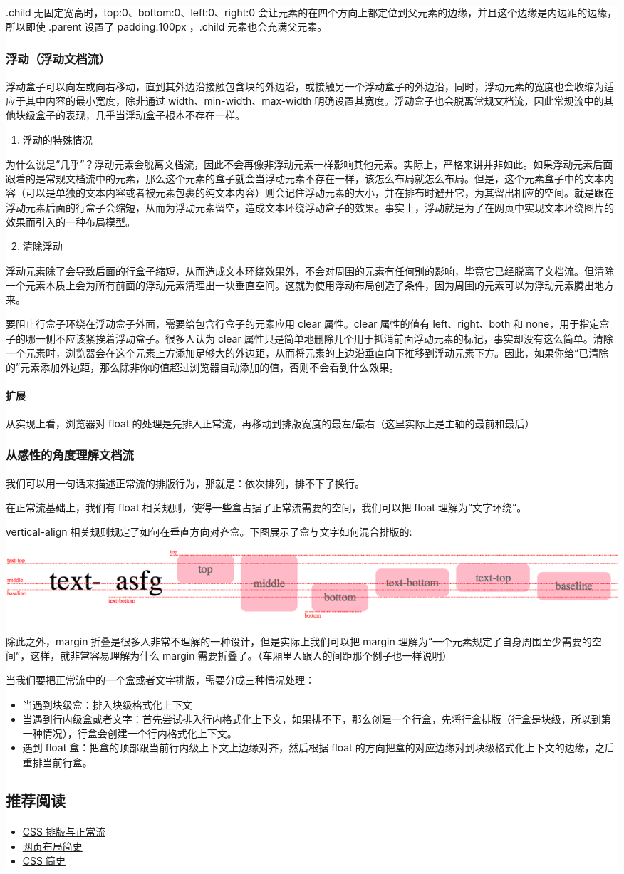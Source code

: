 .child 无固定宽高时，top:0、bottom:0、left:0、right:0 会让元素的在四个方向上都定位到父元素的边缘，并且这个边缘是内边距的边缘，所以即使 .parent 设置了 padding:100px ，.child 元素也会充满父元素。

### 浮动（浮动文档流）

浮动盒子可以向左或向右移动，直到其外边沿接触包含块的外边沿，或接触另一个浮动盒子的外边沿，同时，浮动元素的宽度也会收缩为适应于其中内容的最小宽度，除非通过 width、min-width、max-width 明确设置其宽度。浮动盒子也会脱离常规文档流，因此常规流中的其他块级盒子的表现，几乎当浮动盒子根本不存在一样。

1. 浮动的特殊情况

为什么说是“几乎”？浮动元素会脱离文档流，因此不会再像非浮动元素一样影响其他元素。实际上，严格来讲并非如此。如果浮动元素后面跟着的是常规文档流中的元素，那么这个元素的盒子就会当浮动元素不存在一样，该怎么布局就怎么布局。但是，这个元素盒子中的文本内容（可以是单独的文本内容或者被元素包裹的纯文本内容）则会记住浮动元素的大小，并在排布时避开它，为其留出相应的空间。就是跟在浮动元素后面的行盒子会缩短，从而为浮动元素留空，造成文本环绕浮动盒子的效果。事实上，浮动就是为了在网页中实现文本环绕图片的效果而引入的一种布局模型。

2. 清除浮动

浮动元素除了会导致后面的行盒子缩短，从而造成文本环绕效果外，不会对周围的元素有任何别的影响，毕竟它已经脱离了文档流。但清除一个元素本质上会为所有前面的浮动元素清理出一块垂直空间。这就为使用浮动布局创造了条件，因为周围的元素可以为浮动元素腾出地方来。

要阻止行盒子环绕在浮动盒子外面，需要给包含行盒子的元素应用 clear 属性。clear 属性的值有 left、right、both 和 none，用于指定盒子的哪一侧不应该紧挨着浮动盒子。很多人认为 clear 属性只是简单地删除几个用于抵消前面浮动元素的标记，事实却没有这么简单。清除一个元素时，浏览器会在这个元素上方添加足够大的外边距，从而将元素的上边沿垂直向下推移到浮动元素下方。因此，如果你给“已清除的”元素添加外边距，那么除非你的值超过浏览器自动添加的值，否则不会看到什么效果。

#### 扩展

从实现上看，浏览器对 float 的处理是先排入正常流，再移动到排版宽度的最左/最右（这里实际上是主轴的最前和最后）

### 从感性的角度理解文档流

我们可以用一句话来描述正常流的排版行为，那就是：依次排列，排不下了换行。

在正常流基础上，我们有 float 相关规则，使得一些盒占据了正常流需要的空间，我们可以把 float 理解为“文字环绕”。

vertical-align 相关规则规定了如何在垂直方向对齐盒。下图展示了盒与文字如何混合排版的:

![](./images/typesetting3.png)

除此之外，margin 折叠是很多人非常不理解的一种设计，但是实际上我们可以把 margin 理解为“一个元素规定了自身周围至少需要的空间”，这样，就非常容易理解为什么 margin 需要折叠了。（车厢里人跟人的间距那个例子也一样说明）

当我们要把正常流中的一个盒或者文字排版，需要分成三种情况处理：

- 当遇到块级盒：排入块级格式化上下文
- 当遇到行内级盒或者文字：首先尝试排入行内格式化上下文，如果排不下，那么创建一个行盒，先将行盒排版（行盒是块级，所以到第一种情况），行盒会创建一个行内格式化上下文。
- 遇到 float 盒：把盒的顶部跟当前行内级上下文上边缘对齐，然后根据 float 的方向把盒的对应边缘对到块级格式化上下文的边缘，之后重排当前行盒。

## 推荐阅读

- [CSS 排版与正常流 ](https://zhuanlan.zhihu.com/p/265698290)
- [网页布局简史](https://mp.weixin.qq.com/s?__biz=MjM5MTA1MjAxMQ==&mid=2651235652&idx=1&sn=06abd69f6620a549e63fb7aa01e9bbe2&chksm=bd497cc08a3ef5d653463b7f0bbdd06588e71c5c1c31401d32dc5f5304ccd21b06b1b63c2775&scene=21#wechat_redirect)
- [CSS 简史](https://mp.weixin.qq.com/s?__biz=MjM5MTA1MjAxMQ==&mid=2651227422&idx=1&sn=62f574bf62045f2214f11f42e011e68c&chksm=bd495c9a8a3ed58ceb698378b27bc5058617f0ce86b262394427948e9cdd5d34576d72d48d66&scene=21#wechat_redirect)
